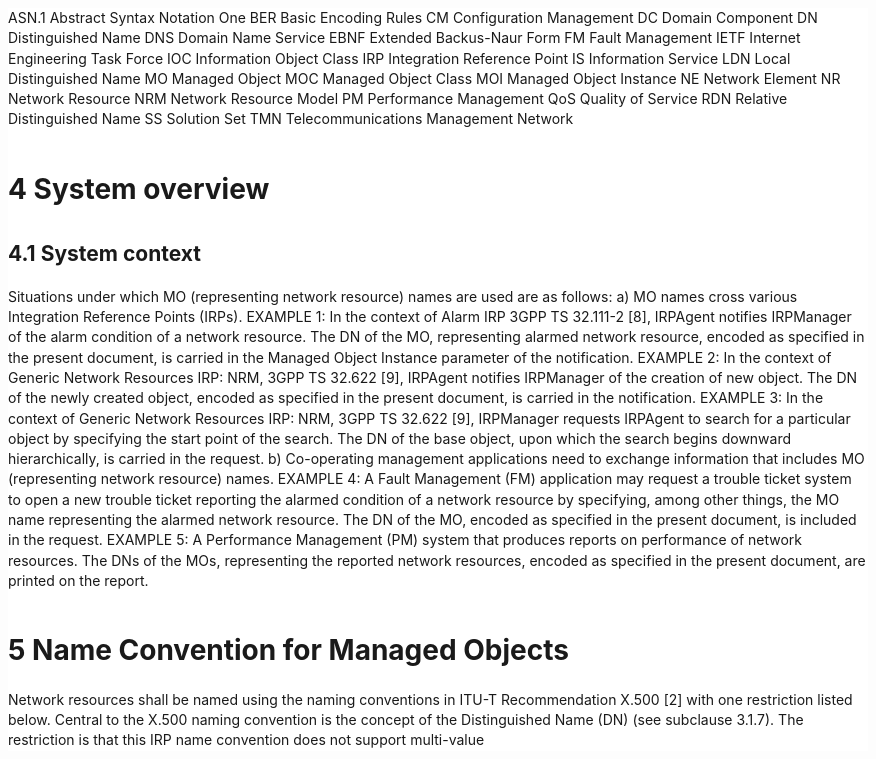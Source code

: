 ASN.1 Abstract Syntax Notation One
BER Basic Encoding Rules
CM Configuration Management
DC Domain Component
DN Distinguished Name
DNS Domain Name Service
EBNF Extended Backus-Naur Form
FM Fault Management
IETF Internet Engineering Task Force
IOC Information Object Class
IRP Integration Reference Point
IS Information Service
LDN Local Distinguished Name
MO Managed Object
MOC Managed Object Class
MOI Managed Object Instance
NE Network Element
NR Network Resource
NRM Network Resource Model
PM Performance Management
QoS Quality of Service
RDN Relative Distinguished Name
SS Solution Set
TMN Telecommunications Management Network
# 4 System overview
## 4.1 System context
Situations under which MO (representing network resource) names are used are
as follows:
a) MO names cross various Integration Reference Points (IRPs).
EXAMPLE 1: In the context of Alarm IRP 3GPP TS 32.111-2 [8], IRPAgent notifies
IRPManager of the alarm condition of a network resource. The DN of the MO,
representing alarmed network resource, encoded as specified in the present
document, is carried in the Managed Object Instance parameter of the
notification.
EXAMPLE 2: In the context of Generic Network Resources IRP: NRM, 3GPP TS
32.622 [9], IRPAgent notifies IRPManager of the creation of new object. The DN
of the newly created object, encoded as specified in the present document, is
carried in the notification.
EXAMPLE 3: In the context of Generic Network Resources IRP: NRM, 3GPP TS
32.622 [9], IRPManager requests IRPAgent to search for a particular object by
specifying the start point of the search. The DN of the base object, upon
which the search begins downward hierarchically, is carried in the request.
b) Co-operating management applications need to exchange information that
includes MO (representing network resource) names.
EXAMPLE 4: A Fault Management (FM) application may request a trouble ticket
system to open a new trouble ticket reporting the alarmed condition of a
network resource by specifying, among other things, the MO name representing
the alarmed network resource. The DN of the MO, encoded as specified in the
present document, is included in the request.
EXAMPLE 5: A Performance Management (PM) system that produces reports on
performance of network resources. The DNs of the MOs, representing the
reported network resources, encoded as specified in the present document, are
printed on the report.
# 5 Name Convention for Managed Objects
Network resources shall be named using the naming conventions in ITU-T
Recommendation X.500 [2] with one restriction listed below. Central to the
X.500 naming convention is the concept of the Distinguished Name (DN) (see
subclause 3.1.7).
The restriction is that this IRP name convention does not support multi-value